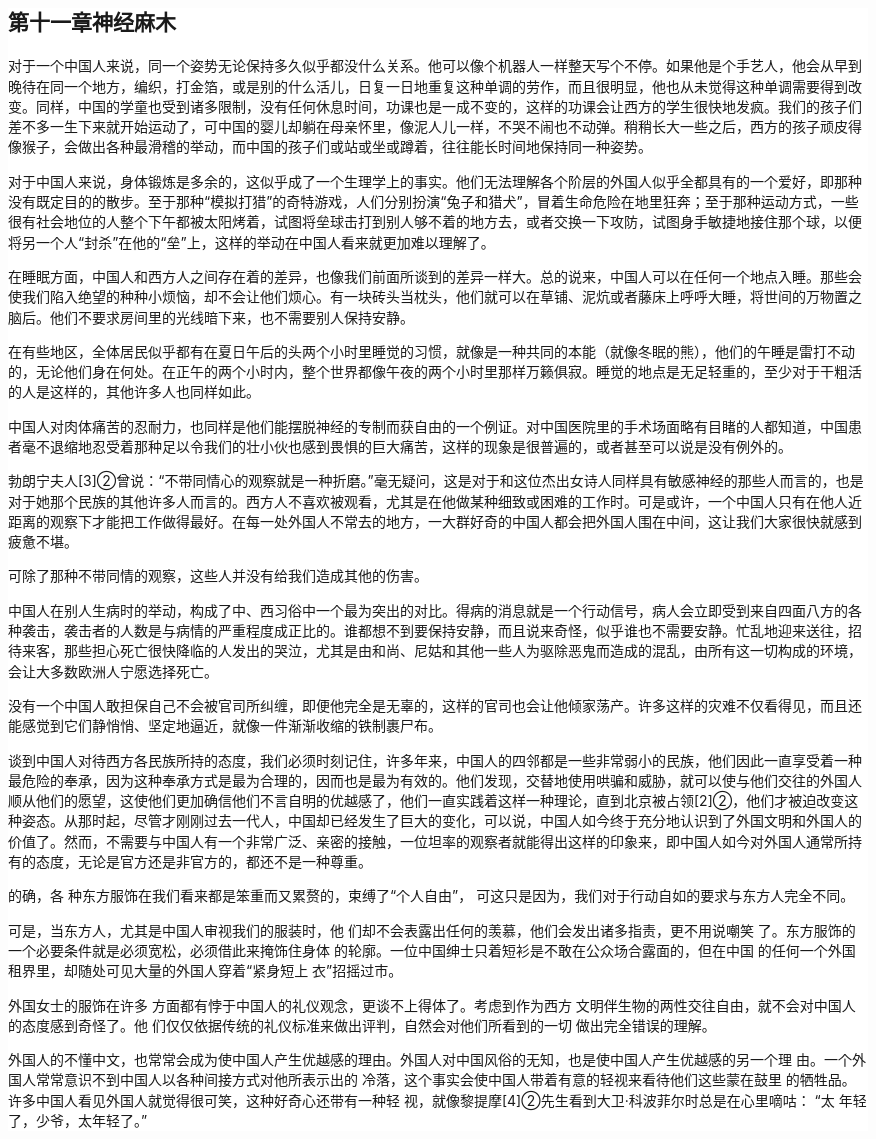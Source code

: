 ## 第十一章神经麻木

对于一个中国人来说，同一个姿势无论保持多久似乎都没什么关系。他可以像个机器人一样整天写个不停。如果他是个手艺人，他会从早到晚待在同一个地方，编织，打金箔，或是别的什么活儿，日复一日地重复这种单调的劳作，而且很明显，他也从未觉得这种单调需要得到改变。同样，中国的学童也受到诸多限制，没有任何休息时间，功课也是一成不变的，这样的功课会让西方的学生很快地发疯。我们的孩子们差不多一生下来就开始运动了，可中国的婴儿却躺在母亲怀里，像泥人儿一样，不哭不闹也不动弹。稍稍长大一些之后，西方的孩子顽皮得像猴子，会做出各种最滑稽的举动，而中国的孩子们或站或坐或蹲着，往往能长时间地保持同一种姿势。

对于中国人来说，身体锻炼是多余的，这似乎成了一个生理学上的事实。他们无法理解各个阶层的外国人似乎全都具有的一个爱好，即那种没有既定目的的散步。至于那种“模拟打猎”的奇特游戏，人们分别扮演“兔子和猎犬”，冒着生命危险在地里狂奔；至于那种运动方式，一些很有社会地位的人整个下午都被太阳烤着，试图将垒球击打到别人够不着的地方去，或者交换一下攻防，试图身手敏捷地接住那个球，以便将另一个人“封杀”在他的“垒”上，这样的举动在中国人看来就更加难以理解了。

在睡眠方面，中国人和西方人之间存在着的差异，也像我们前面所谈到的差异一样大。总的说来，中国人可以在任何一个地点入睡。那些会使我们陷入绝望的种种小烦恼，却不会让他们烦心。有一块砖头当枕头，他们就可以在草铺、泥炕或者藤床上呼呼大睡，将世间的万物置之脑后。他们不要求房间里的光线暗下来，也不需要别人保持安静。

在有些地区，全体居民似乎都有在夏日午后的头两个小时里睡觉的习惯，就像是一种共同的本能（就像冬眠的熊），他们的午睡是雷打不动的，无论他们身在何处。在正午的两个小时内，整个世界都像午夜的两个小时里那样万籁俱寂。睡觉的地点是无足轻重的，至少对于干粗活的人是这样的，其他许多人也同样如此。

中国人对肉体痛苦的忍耐力，也同样是他们能摆脱神经的专制而获自由的一个例证。对中国医院里的手术场面略有目睹的人都知道，中国患者毫不退缩地忍受着那种足以令我们的壮小伙也感到畏惧的巨大痛苦，这样的现象是很普遍的，或者甚至可以说是没有例外的。

勃朗宁夫人[3]②曾说：“不带同情心的观察就是一种折磨。”毫无疑问，这是对于和这位杰出女诗人同样具有敏感神经的那些人而言的，也是对于她那个民族的其他许多人而言的。西方人不喜欢被观看，尤其是在他做某种细致或困难的工作时。可是或许，一个中国人只有在他人近距离的观察下才能把工作做得最好。在每一处外国人不常去的地方，一大群好奇的中国人都会把外国人围在中间，这让我们大家很快就感到疲惫不堪。

可除了那种不带同情的观察，这些人并没有给我们造成其他的伤害。

中国人在别人生病时的举动，构成了中、西习俗中一个最为突出的对比。得病的消息就是一个行动信号，病人会立即受到来自四面八方的各种袭击，袭击者的人数是与病情的严重程度成正比的。谁都想不到要保持安静，而且说来奇怪，似乎谁也不需要安静。忙乱地迎来送往，招待来客，那些担心死亡很快降临的人发出的哭泣，尤其是由和尚、尼姑和其他一些人为驱除恶鬼而造成的混乱，由所有这一切构成的环境，会让大多数欧洲人宁愿选择死亡。

没有一个中国人敢担保自己不会被官司所纠缠，即便他完全是无辜的，这样的官司也会让他倾家荡产。许多这样的灾难不仅看得见，而且还能感觉到它们静悄悄、坚定地逼近，就像一件渐渐收缩的铁制裹尸布。

谈到中国人对待西方各民族所持的态度，我们必须时刻记住，许多年来，中国人的四邻都是一些非常弱小的民族，他们因此一直享受着一种最危险的奉承，因为这种奉承方式是最为合理的，因而也是最为有效的。他们发现，交替地使用哄骗和威胁，就可以使与他们交往的外国人顺从他们的愿望，这使他们更加确信他们不言自明的优越感了，他们一直实践着这样一种理论，直到北京被占领[2]②，他们才被迫改变这种姿态。从那时起，尽管才刚刚过去一代人，中国却已经发生了巨大的变化，可以说，中国人如今终于充分地认识到了外国文明和外国人的价值了。然而，不需要与中国人有一个非常广泛、亲密的接触，一位坦率的观察者就能得出这样的印象来，即中国人如今对外国人通常所持有的态度，无论是官方还是非官方的，都还不是一种尊重。

的确，各
种东方服饰在我们看来都是笨重而又累赘的，束缚了“个人自由”，
可这只是因为，我们对于行动自如的要求与东方人完全不同。

可是，当东方人，尤其是中国人审视我们的服装时，他
们却不会表露出任何的羡慕，他们会发出诸多指责，更不用说嘲笑
了。东方服饰的一个必要条件就是必须宽松，必须借此来掩饰住身体
的轮廓。一位中国绅士只着短衫是不敢在公众场合露面的，但在中国
的任何一个外国租界里，却随处可见大量的外国人穿着“紧身短上
衣”招摇过市。

外国女士的服饰在许多
方面都有悖于中国人的礼仪观念，更谈不上得体了。考虑到作为西方
文明伴生物的两性交往自由，就不会对中国人的态度感到奇怪了。他
们仅仅依据传统的礼仪标准来做出评判，自然会对他们所看到的一切
做出完全错误的理解。

外国人的不懂中文，也常常会成为使中国人产生优越感的理由。外国人对中国风俗的无知，也是使中国人产生优越感的另一个理
由。一个外国人常常意识不到中国人以各种间接方式对他所表示出的
冷落，这个事实会使中国人带着有意的轻视来看待他们这些蒙在鼓里
的牺牲品。许多中国人看见外国人就觉得很可笑，这种好奇心还带有一种轻
视，就像黎提摩[4]②先生看到大卫·科波菲尔时总是在心里嘀咕：
“太
年轻了，少爷，太年轻了。”
